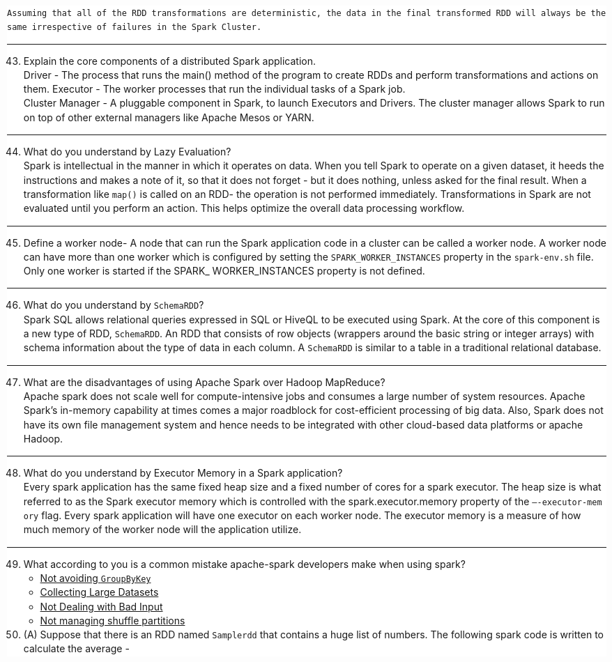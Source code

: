     Assuming that all of the RDD transformations are deterministic, the data in the final transformed RDD will always be the same irrespective of failures in the Spark Cluster.
--------------------------
43. Explain the core components of a distributed Spark application.  
Driver - The process that runs the main() method of the program to create RDDs and perform transformations and actions on them.
Executor - The worker processes that run the individual tasks of a Spark job.  
Cluster Manager - A pluggable component in Spark, to launch Executors and Drivers. The cluster manager allows Spark to run on top of other external managers like Apache Mesos or YARN.
--------------------------
44. What do you understand by Lazy Evaluation?  
Spark is intellectual in the manner in which it operates on data. When you tell Spark to operate on a given dataset, it heeds the instructions and makes a note of it, so that it does not forget - but it does nothing, unless asked for the final result. When a transformation like `map()` is called on an RDD- the operation is not performed immediately. Transformations in Spark are not evaluated until you perform an action. This helps optimize the overall data processing workflow.
--------------------------
45. Define a worker node-
A node that can run the Spark application code in a cluster can be called a worker node. A worker node can have more than one worker which is configured by setting the `SPARK_WORKER_INSTANCES` property in the `spark-env.sh` file. Only one worker is started if the SPARK_ WORKER_INSTANCES property is not defined.
--------------------------
46. What do you understand by `SchemaRDD`?  
Spark SQL allows relational queries expressed in SQL or HiveQL to be executed using Spark. At the core of this component is a new type of RDD, `SchemaRDD`. An RDD that consists of row objects (wrappers around the basic string or integer arrays) with schema information about the type of data in each column. A `SchemaRDD` is similar to a table in a traditional relational database.
--------------------------
47. What are the disadvantages of using Apache Spark over Hadoop MapReduce?  
Apache spark does not scale well for compute-intensive jobs and consumes a large number of system resources. Apache Spark’s in-memory capability at times comes a major roadblock for cost-efficient processing of big data. Also, Spark does not have its own file management system and hence needs to be integrated with other cloud-based data platforms or apache Hadoop.
--------------------------
48. What do you understand by Executor Memory in a Spark application?  
Every spark application has the same fixed heap size and a fixed number of cores for a spark executor. The heap size is what referred to as the Spark executor memory which is controlled with the spark.executor.memory property of the `–-executor-memory` flag. Every spark application will have one executor on each worker node. The executor memory is a measure of how much memory of the worker node will the application utilize.
--------------------------
49. What according to you is a common mistake apache-spark developers make when using spark?  
    - [Not avoiding `GroupByKey`](https://databricks.gitbooks.io/databricks-spark-knowledge-base/content/best_practices/prefer_reducebykey_over_groupbykey.html)
    - [Collecting Large Datasets](https://databricks.gitbooks.io/databricks-spark-knowledge-base/content/best_practices/dont_call_collect_on_a_very_large_rdd.html)
    - [Not Dealing with Bad Input](https://databricks.gitbooks.io/databricks-spark-knowledge-base/content/best_practices/dealing_with_bad_data.html)
    - [Not managing shuffle partitions](https://nealanalytics.com/blog/databricks-spark-jobs-optimization-techniques-shuffle-partition-technique-part-1/)
50. (A) Suppose that there is an RDD named `Samplerdd` that contains a huge list of numbers. The following spark code is written to calculate the average -  
